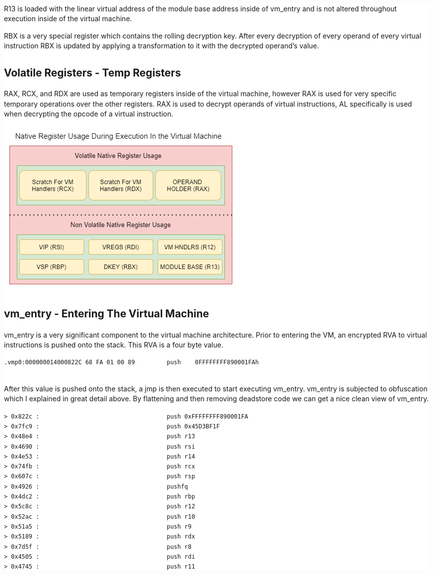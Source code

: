R13 is loaded with the linear virtual address of the module base address inside of vm_entry and is not altered throughout execution inside of the virtual machine.

RBX is a very special register which contains the rolling decryption key. After every decryption of every operand of every virtual instruction RBX is updated by applying a transformation to it with the decrypted operand’s value.

## Volatile Registers - Temp Registers 


RAX, RCX, and RDX are used as temporary registers inside of the virtual machine, however RAX is used for very specific temporary operations over the other registers. RAX is used to decrypt operands of virtual instructions, AL specifically is used when decrypting the opcode of a virtual instruction.

![](assets/3.png)

## vm_entry - Entering The Virtual Machine 


vm_entry is a very significant component to the virtual machine architecture. Prior to entering the VM, an encrypted RVA to virtual instructions is pushed onto the stack. This RVA is a four byte value.

```
.vmp0:000000014000822C 68 FA 01 00 89         push    0FFFFFFFF890001FAh


```

After this value is pushed onto the stack, a jmp is then executed to start executing vm_entry. vm_entry is subjected to obfuscation which I explained in great detail above. By flattening and then removing deadstore code we can get a nice clean view of vm_entry.

```
> 0x822c :                                    push 0xFFFFFFFF890001FA
> 0x7fc9 :                                    push 0x45D3BF1F
> 0x48e4 :                                    push r13
> 0x4690 :                                    push rsi
> 0x4e53 :                                    push r14
> 0x74fb :                                    push rcx
> 0x607c :                                    push rsp
> 0x4926 :                                    pushfq
> 0x4dc2 :                                    push rbp
> 0x5c8c :                                    push r12
> 0x52ac :                                    push r10
> 0x51a5 :                                    push r9
> 0x5189 :                                    push rdx
> 0x7d5f :                                    push r8
> 0x4505 :                                    push rdi
> 0x4745 :                                    push r11
```